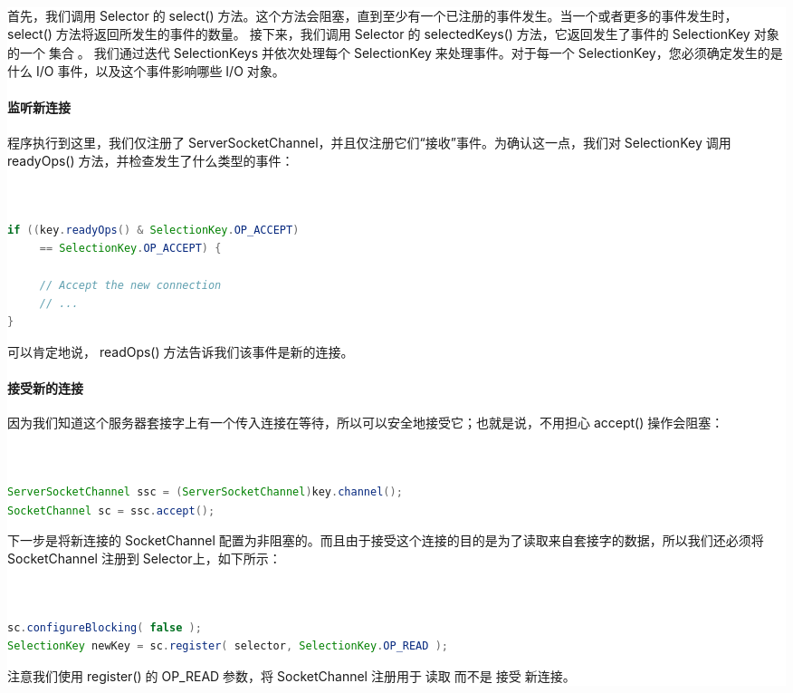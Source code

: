
首先，我们调用 Selector 的 select() 方法。这个方法会阻塞，直到至少有一个已注册的事件发生。当一个或者更多的事件发生时， select() 方法将返回所发生的事件的数量。
接下来，我们调用 Selector 的 selectedKeys() 方法，它返回发生了事件的 SelectionKey 对象的一个 集合 。
我们通过迭代 SelectionKeys 并依次处理每个 SelectionKey 来处理事件。对于每一个 SelectionKey，您必须确定发生的是什么 I/O 事件，以及这个事件影响哪些 I/O 对象。


#### 监听新连接

程序执行到这里，我们仅注册了 ServerSocketChannel，并且仅注册它们“接收”事件。为确认这一点，我们对 SelectionKey 调用 readyOps() 方法，并检查发生了什么类型的事件：


```java


if ((key.readyOps() & SelectionKey.OP_ACCEPT)
     == SelectionKey.OP_ACCEPT) {

     // Accept the new connection
     // ...
}


```


可以肯定地说， readOps() 方法告诉我们该事件是新的连接。


#### 接受新的连接

因为我们知道这个服务器套接字上有一个传入连接在等待，所以可以安全地接受它；也就是说，不用担心 accept() 操作会阻塞：


```java


ServerSocketChannel ssc = (ServerSocketChannel)key.channel();
SocketChannel sc = ssc.accept();


```


下一步是将新连接的 SocketChannel 配置为非阻塞的。而且由于接受这个连接的目的是为了读取来自套接字的数据，所以我们还必须将 SocketChannel 注册到 Selector上，如下所示：


```java


sc.configureBlocking( false );
SelectionKey newKey = sc.register( selector, SelectionKey.OP_READ );


```


注意我们使用 register() 的 OP_READ 参数，将 SocketChannel 注册用于 读取 而不是 接受 新连接。
